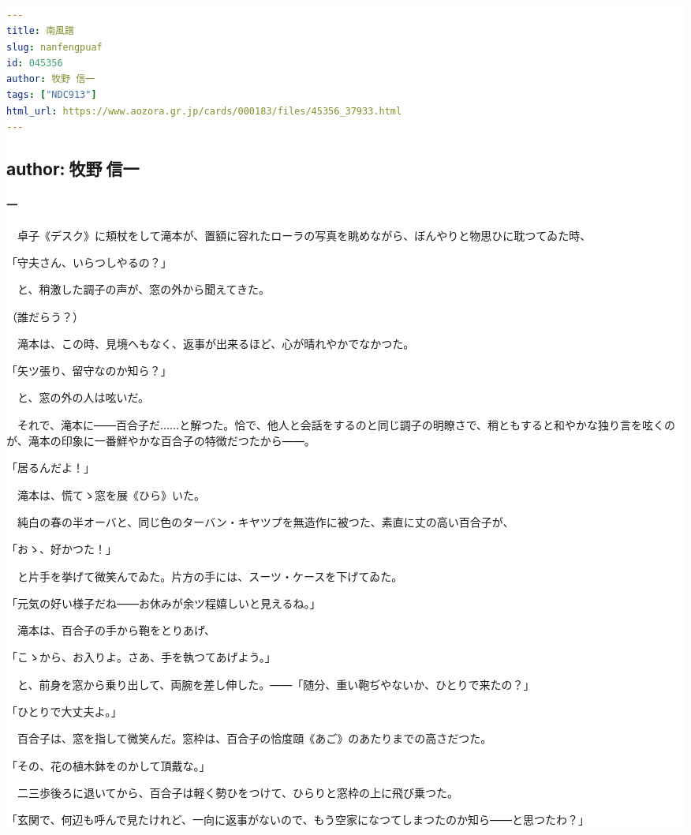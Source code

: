 ```yaml
---
title: 南風譜
slug: nanfengpuaf
id: 045356
author: 牧野 信一
tags: ["NDC913"]
html_url: https://www.aozora.gr.jp/cards/000183/files/45356_37933.html
---
```


## author: 牧野 信一

#### 一




　卓子《デスク》に頬杖をして滝本が、置額に容れたローラの写真を眺めながら、ぼんやりと物思ひに耽つてゐた時、

「守夫さん、いらつしやるの？」

　と、稍激した調子の声が、窓の外から聞えてきた。

（誰だらう？）

　滝本は、この時、見境へもなく、返事が出来るほど、心が晴れやかでなかつた。

「矢ツ張り、留守なのか知ら？」

　と、窓の外の人は呟いだ。

　それで、滝本に――百合子だ……と解つた。恰で、他人と会話をするのと同じ調子の明瞭さで、稍ともすると和やかな独り言を呟くのが、滝本の印象に一番鮮やかな百合子の特徴だつたから――。

「居るんだよ！」

　滝本は、慌てゝ窓を展《ひら》いた。

　純白の春の半オーバと、同じ色のターバン・キヤツプを無造作に被つた、素直に丈の高い百合子が、

「おゝ、好かつた！」

　と片手を挙げて微笑んでゐた。片方の手には、スーツ・ケースを下げてゐた。

「元気の好い様子だね――お休みが余ツ程嬉しいと見えるね。」

　滝本は、百合子の手から鞄をとりあげ、

「こゝから、お入りよ。さあ、手を執つてあげよう。」

　と、前身を窓から乗り出して、両腕を差し伸した。――「随分、重い鞄ぢやないか、ひとりで来たの？」

「ひとりで大丈夫よ。」

　百合子は、窓を指して微笑んだ。窓枠は、百合子の恰度頤《あご》のあたりまでの高さだつた。

「その、花の植木鉢をのかして頂戴な。」

　二三歩後ろに退いてから、百合子は軽く勢ひをつけて、ひらりと窓枠の上に飛び乗つた。

「玄関で、何辺も呼んで見たけれど、一向に返事がないので、もう空家になつてしまつたのか知ら――と思つたわ？」
